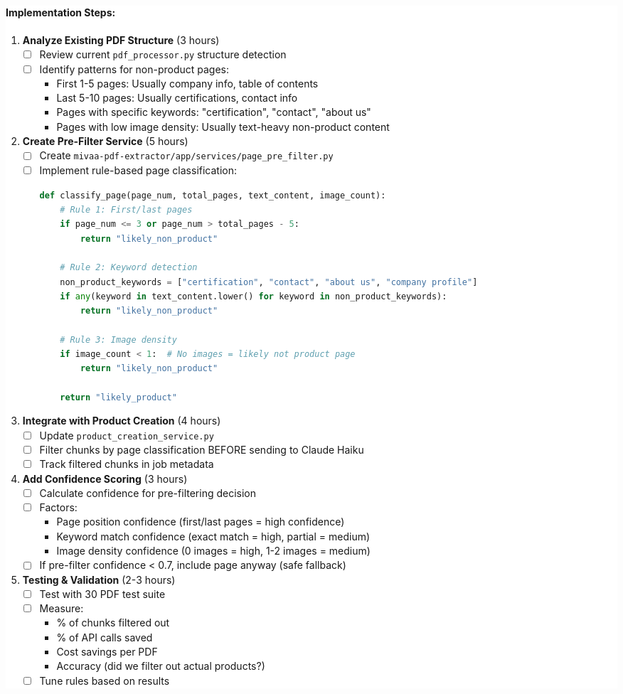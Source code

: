 #### Implementation Steps:

1. **Analyze Existing PDF Structure** (3 hours)
   - [ ] Review current `pdf_processor.py` structure detection
   - [ ] Identify patterns for non-product pages:
     - First 1-5 pages: Usually company info, table of contents
     - Last 5-10 pages: Usually certifications, contact info
     - Pages with specific keywords: "certification", "contact", "about us"
     - Pages with low image density: Usually text-heavy non-product content

2. **Create Pre-Filter Service** (5 hours)
   - [ ] Create `mivaa-pdf-extractor/app/services/page_pre_filter.py`
   - [ ] Implement rule-based page classification:
     ```python
     def classify_page(page_num, total_pages, text_content, image_count):
         # Rule 1: First/last pages
         if page_num <= 3 or page_num > total_pages - 5:
             return "likely_non_product"

         # Rule 2: Keyword detection
         non_product_keywords = ["certification", "contact", "about us", "company profile"]
         if any(keyword in text_content.lower() for keyword in non_product_keywords):
             return "likely_non_product"

         # Rule 3: Image density
         if image_count < 1:  # No images = likely not product page
             return "likely_non_product"

         return "likely_product"
     ```

3. **Integrate with Product Creation** (4 hours)
   - [ ] Update `product_creation_service.py`
   - [ ] Filter chunks by page classification BEFORE sending to Claude Haiku
   - [ ] Track filtered chunks in job metadata

4. **Add Confidence Scoring** (3 hours)
   - [ ] Calculate confidence for pre-filtering decision
   - [ ] Factors:
     - Page position confidence (first/last pages = high confidence)
     - Keyword match confidence (exact match = high, partial = medium)
     - Image density confidence (0 images = high, 1-2 images = medium)
   - [ ] If pre-filter confidence < 0.7, include page anyway (safe fallback)

5. **Testing & Validation** (2-3 hours)
   - [ ] Test with 30 PDF test suite
   - [ ] Measure:
     - % of chunks filtered out
     - % of API calls saved
     - Cost savings per PDF
     - Accuracy (did we filter out actual products?)
   - [ ] Tune rules based on results
